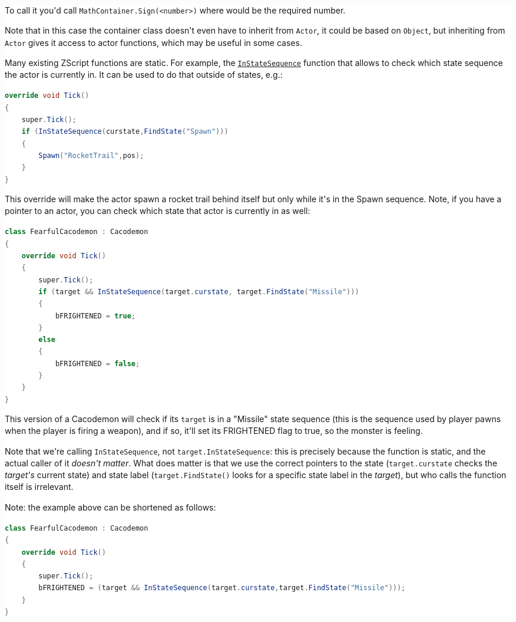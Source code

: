 To call it you'd call `MathContainer.Sign(<number>)` where <number> would be the required number.

Note that in this case the container class doesn't even have to inherit from `Actor`, it could be based on `Object`, but inheriting from `Actor` gives it access to actor functions, which may be useful in some cases.

Many existing ZScript functions are static. For example, the [`InStateSequence`](https://zdoom.org/wiki/InStateSequence) function that allows to check which state sequence the actor is currently in. It can be used to do that outside of states, e.g.:

```csharp
override void Tick()
{
    super.Tick();
    if (InStateSequence(curstate,FindState("Spawn")))
    {
        Spawn("RocketTrail",pos);
    }
}
```

This override will make the actor spawn a rocket trail behind itself but only while it's in the Spawn sequence. Note, if you have a pointer to an actor, you can check which state that actor is currently in as well:

```csharp
class FearfulCacodemon : Cacodemon
{
    override void Tick() 
    {
        super.Tick();
        if (target && InStateSequence(target.curstate, target.FindState("Missile")))
        {
            bFRIGHTENED = true;
        }
        else
        {
            bFRIGHTENED = false;
        }
    }
}
```

This version of a Cacodemon will check if its `target` is in a "Missile" state sequence (this is the sequence used by player pawns when the player is firing a weapon), and if so, it'll set its FRIGHTENED flag to true, so the monster is feeling.

Note that we're calling `InStateSequence`, not `target.InStateSequence`: this is precisely because the function is static, and the actual caller of it *doesn't matter*. What does matter is that we use the correct pointers to the state (`target.curstate` checks the *target's* current state) and state label (`target.FindState()` looks for a specific state label in the *target*), but who calls the function itself is irrelevant.

Note: the example above can be shortened as follows:

```csharp
class FearfulCacodemon : Cacodemon
{
    override void Tick() 
    {
        super.Tick();
        bFRIGHTENED = (target && InStateSequence(target.curstate,target.FindState("Missile")));
    }
}
```
